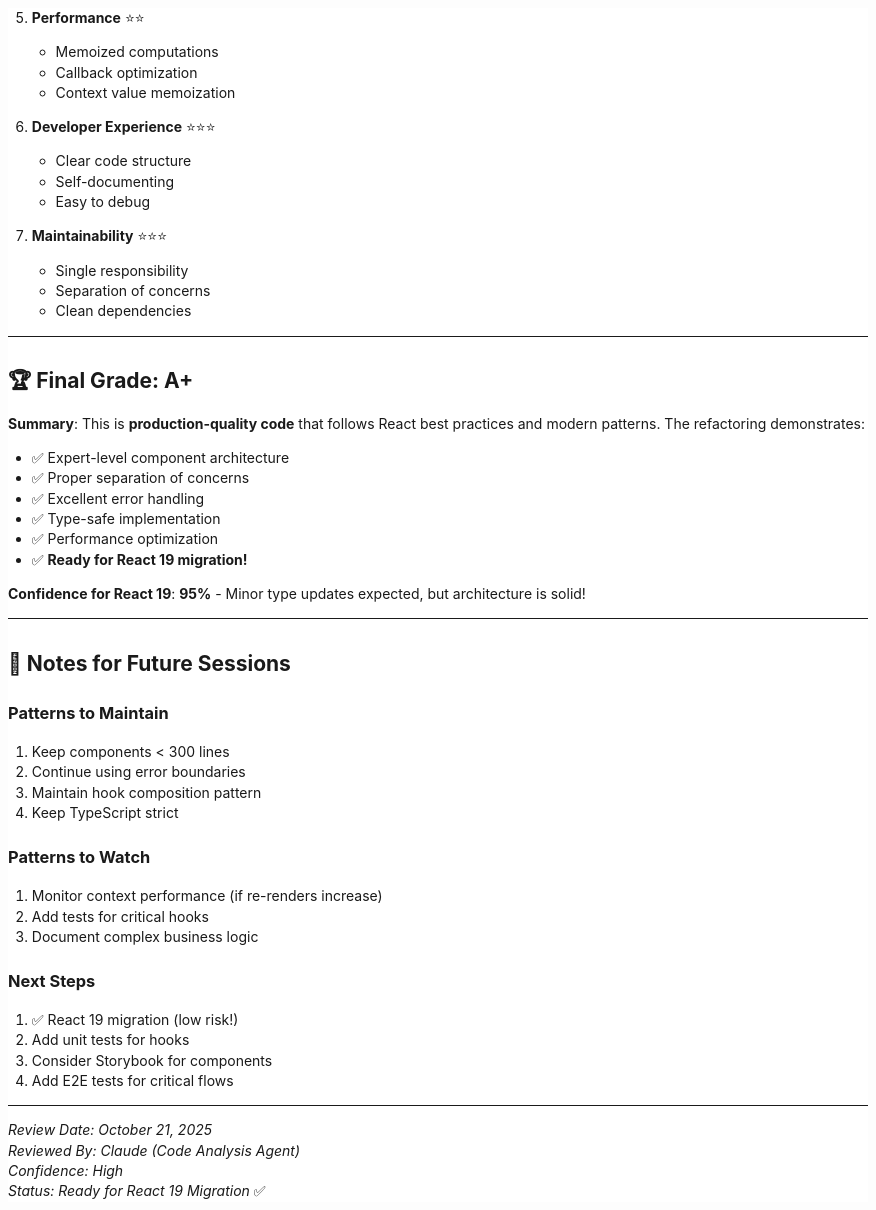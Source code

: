 5. **Performance** ⭐⭐
   - Memoized computations
   - Callback optimization
   - Context value memoization

6. **Developer Experience** ⭐⭐⭐
   - Clear code structure
   - Self-documenting
   - Easy to debug

7. **Maintainability** ⭐⭐⭐
   - Single responsibility
   - Separation of concerns
   - Clean dependencies

---

## 🏆 Final Grade: **A+**

**Summary**: This is **production-quality code** that follows React best practices and modern patterns. The refactoring demonstrates:

- ✅ Expert-level component architecture
- ✅ Proper separation of concerns
- ✅ Excellent error handling
- ✅ Type-safe implementation
- ✅ Performance optimization
- ✅ **Ready for React 19 migration!**

**Confidence for React 19**: **95%** - Minor type updates expected, but architecture is solid!

---

## 📝 Notes for Future Sessions

### Patterns to Maintain
1. Keep components < 300 lines
2. Continue using error boundaries
3. Maintain hook composition pattern
4. Keep TypeScript strict

### Patterns to Watch
1. Monitor context performance (if re-renders increase)
2. Add tests for critical hooks
3. Document complex business logic

### Next Steps
1. ✅ React 19 migration (low risk!)
2. Add unit tests for hooks
3. Consider Storybook for components
4. Add E2E tests for critical flows

---

*Review Date: October 21, 2025*  
*Reviewed By: Claude (Code Analysis Agent)*  
*Confidence: High*  
*Status: Ready for React 19 Migration* ✅

